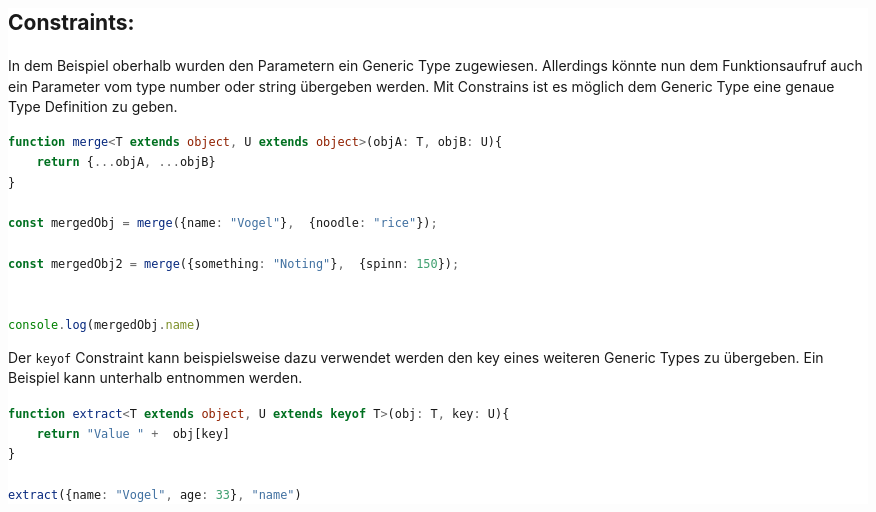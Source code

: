 ## Constraints:
In dem Beispiel oberhalb wurden den Parametern ein Generic Type zugewiesen. Allerdings könnte nun dem Funktionsaufruf auch ein Parameter vom type number oder string übergeben werden. Mit Constrains ist es möglich dem Generic Type eine genaue Type Definition zu geben.
```typescript
function merge<T extends object, U extends object>(objA: T, objB: U){
    return {...objA, ...objB}
}

const mergedObj = merge({name: "Vogel"},  {noodle: "rice"});

const mergedObj2 = merge({something: "Noting"},  {spinn: 150});


console.log(mergedObj.name)

```
Der `keyof` Constraint kann beispielsweise dazu verwendet werden  den key eines weiteren Generic Types zu übergeben. Ein Beispiel kann unterhalb entnommen werden.
```typescript
function extract<T extends object, U extends keyof T>(obj: T, key: U){
    return "Value " +  obj[key]
}

extract({name: "Vogel", age: 33}, "name")
```